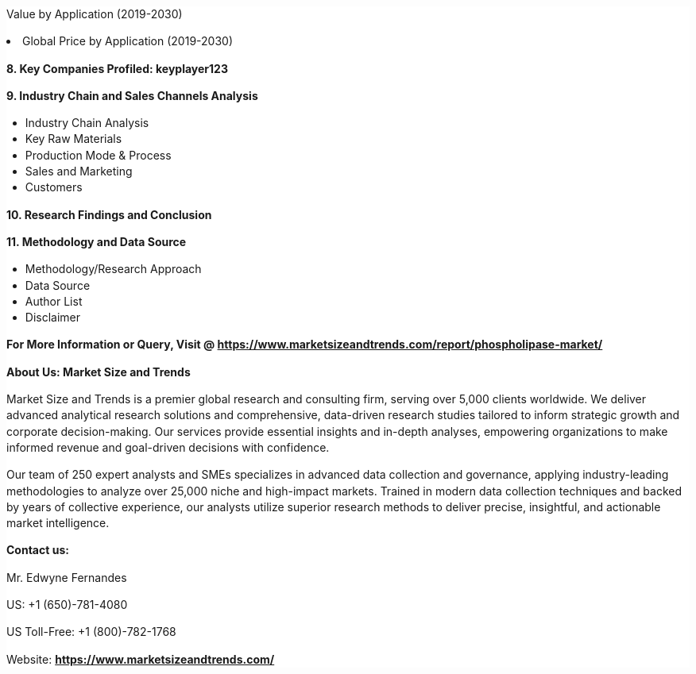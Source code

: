 Value by Application (2019-2030)</li><li>Global Price by Application (2019-2030)</li></ul><p><strong>8. Key Companies Profiled: keyplayer123</strong></p><p><strong>9. Industry Chain and Sales Channels Analysis</strong></p><ul><li>Industry Chain Analysis</li><li>Key Raw Materials</li><li>Production Mode &amp; Process</li><li>Sales and Marketing</li><li>Customers</li></ul><p><strong>10. Research Findings and Conclusion</strong></p><p><strong>11. Methodology and Data Source</strong></p><ul><li>Methodology/Research Approach</li><li>Data Source</li><li>Author List</li><li>Disclaimer</li></ul></p><p><strong>For More Information or Query, Visit @ <a href="https://www.marketsizeandtrends.com/report/phospholipase-market/">https://www.marketsizeandtrends.com/report/phospholipase-market/</a></strong></p><p><strong>About Us: Market Size and Trends</strong></p><p>Market Size and Trends is a premier global research and consulting firm, serving over 5,000 clients worldwide. We deliver advanced analytical research solutions and comprehensive, data-driven research studies tailored to inform strategic growth and corporate decision-making. Our services provide essential insights and in-depth analyses, empowering organizations to make informed revenue and goal-driven decisions with confidence.</p><p>Our team of 250 expert analysts and SMEs specializes in advanced data collection and governance, applying industry-leading methodologies to analyze over 25,000 niche and high-impact markets. Trained in modern data collection techniques and backed by years of collective experience, our analysts utilize superior research methods to deliver precise, insightful, and actionable market intelligence.</p><p><strong>Contact us:</strong></p><p>Mr. Edwyne Fernandes</p><p>US: +1 (650)-781-4080</p><p>US Toll-Free: +1 (800)-782-1768</p><p>Website: <strong><a href="https://www.marketsizeandtrends.com/">https://www.marketsizeandtrends.com/</a></strong></p>
